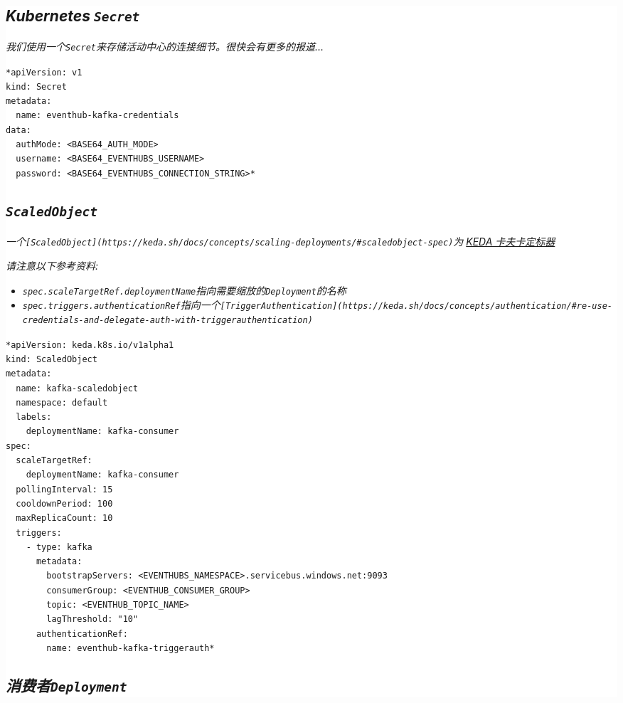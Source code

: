 ## *Kubernetes `Secret`*

*我们使用一个`Secret`来存储活动中心的连接细节。很快会有更多的报道...*

```
*apiVersion: v1
kind: Secret
metadata:
  name: eventhub-kafka-credentials
data:
  authMode: <BASE64_AUTH_MODE>
  username: <BASE64_EVENTHUBS_USERNAME>
  password: <BASE64_EVENTHUBS_CONNECTION_STRING>*
```

## *`ScaledObject`*

*一个`[ScaledObject](https://keda.sh/docs/concepts/scaling-deployments/#scaledobject-spec)`为 [KEDA 卡夫卡定标器](https://keda.sh/scalers/apache-kafka/#trigger-specification)*

*请注意以下参考资料:*

*   *`spec.scaleTargetRef.deploymentName`指向需要缩放的`Deployment`的名称*
*   *`spec.triggers.authenticationRef`指向一个`[TriggerAuthentication](https://keda.sh/docs/concepts/authentication/#re-use-credentials-and-delegate-auth-with-triggerauthentication)`*

```
*apiVersion: keda.k8s.io/v1alpha1
kind: ScaledObject
metadata:
  name: kafka-scaledobject
  namespace: default
  labels:
    deploymentName: kafka-consumer
spec:
  scaleTargetRef:
    deploymentName: kafka-consumer
  pollingInterval: 15
  cooldownPeriod: 100
  maxReplicaCount: 10
  triggers:
    - type: kafka
      metadata:
        bootstrapServers: <EVENTHUBS_NAMESPACE>.servicebus.windows.net:9093
        consumerGroup: <EVENTHUB_CONSUMER_GROUP>
        topic: <EVENTHUB_TOPIC_NAME>
        lagThreshold: "10"
      authenticationRef:
        name: eventhub-kafka-triggerauth*
```

## *消费者`Deployment`*
